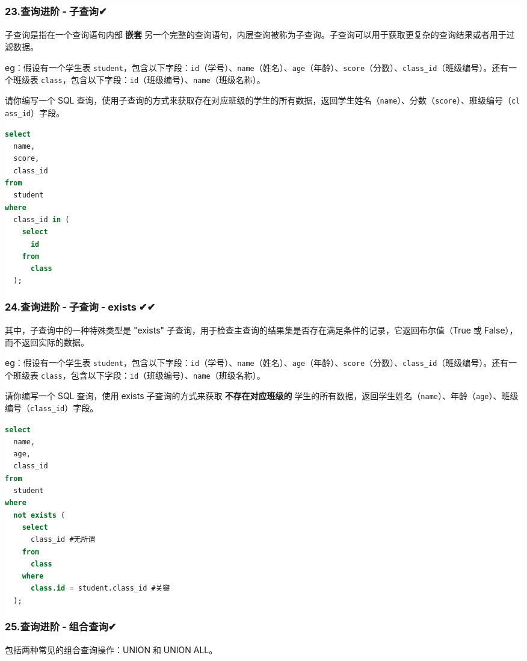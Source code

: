 ### 23.查询进阶 - 子查询✔

子查询是指在一个查询语句内部 **嵌套** 另一个完整的查询语句，内层查询被称为子查询。子查询可以用于获取更复杂的查询结果或者用于过滤数据。

eg：假设有一个学生表 `student`，包含以下字段：`id`（学号）、`name`（姓名）、`age`（年龄）、`score`（分数）、`class_id`（班级编号）。还有一个班级表 `class`，包含以下字段：`id`（班级编号）、`name`（班级名称）。

请你编写一个 SQL 查询，使用子查询的方式来获取存在对应班级的学生的所有数据，返回学生姓名（`name`）、分数（`score`）、班级编号（`class_id`）字段。

```sql
select
  name,
  score,
  class_id
from
  student
where
  class_id in (
    select
      id
    from
      class
  );
```

### 24.查询进阶 - 子查询 - exists ✔✔

其中，子查询中的一种特殊类型是 "exists" 子查询，用于检查主查询的结果集是否存在满足条件的记录，它返回布尔值（True 或 False），而不返回实际的数据。

eg：假设有一个学生表 `student`，包含以下字段：`id`（学号）、`name`（姓名）、`age`（年龄）、`score`（分数）、`class_id`（班级编号）。还有一个班级表 `class`，包含以下字段：`id`（班级编号）、`name`（班级名称）。

请你编写一个 SQL 查询，使用 exists 子查询的方式来获取 **不存在对应班级的** 学生的所有数据，返回学生姓名（`name`）、年龄（`age`）、班级编号（`class_id`）字段。

```sql
select
  name,
  age,
  class_id
from
  student
where
  not exists (
    select
      class_id #无所谓
    from
      class
    where
      class.id = student.class_id #关键
  );
```

### 25.查询进阶 - 组合查询✔

包括两种常见的组合查询操作：UNION 和 UNION ALL。
